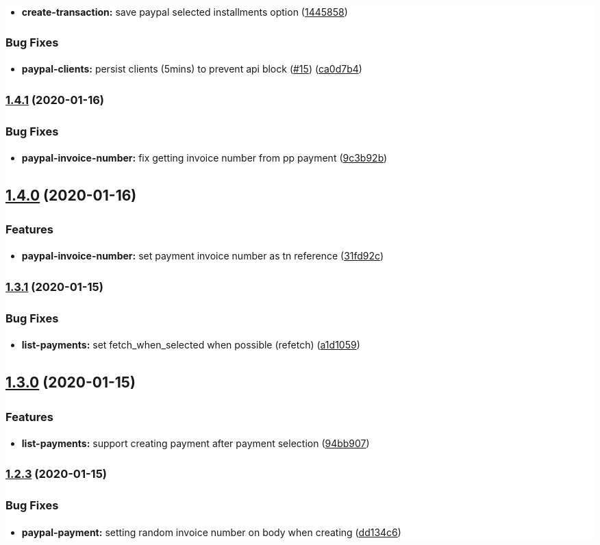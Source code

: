 * **create-transaction:** save paypal selected installments option ([1445858](https://github.com/ecomclub/app-paypal/commit/14458581f921ff41c3016bd280020c34a2451df4))


### Bug Fixes

* **paypal-clients:** persist clients (5mins) to prevent api block ([#15](https://github.com/ecomclub/app-paypal/issues/15)) ([ca0d7b4](https://github.com/ecomclub/app-paypal/commit/ca0d7b458c6dfd7d37c61751c3fd195e0efe665d))

### [1.4.1](https://github.com/ecomclub/app-paypal/compare/v1.4.0...v1.4.1) (2020-01-16)


### Bug Fixes

* **paypal-invoice-number:** fix getting invoice number from pp payment ([9c3b92b](https://github.com/ecomclub/app-paypal/commit/9c3b92b4263ec1ce015469a8ae4faeab357b6a8d))

## [1.4.0](https://github.com/ecomclub/app-paypal/compare/v1.3.1...v1.4.0) (2020-01-16)


### Features

* **paypal-invoice-number:** set payment invoice number as tn reference ([31fd92c](https://github.com/ecomclub/app-paypal/commit/31fd92c5acc3e319e8e2fdc6bfc9577709939f45))

### [1.3.1](https://github.com/ecomclub/app-paypal/compare/v1.3.0...v1.3.1) (2020-01-15)


### Bug Fixes

* **list-payments:** set fetch_when_selected when possible (refetch) ([a1d1059](https://github.com/ecomclub/app-paypal/commit/a1d105967deb3c0821bee15c0ef6e1cbd17bb5a9))

## [1.3.0](https://github.com/ecomclub/app-paypal/compare/v1.2.3...v1.3.0) (2020-01-15)


### Features

* **list-payments:** support creating payment after payment selection ([94bb907](https://github.com/ecomclub/app-paypal/commit/94bb9077fb2264691c6c3e695a501aaea93722b3))

### [1.2.3](https://github.com/ecomclub/app-paypal/compare/v1.2.2...v1.2.3) (2020-01-15)


### Bug Fixes

* **paypal-payment:** setting random invoice number on body when creating ([dd134c6](https://github.com/ecomclub/app-paypal/commit/dd134c6cd0f512429a460afa7e7d540a118c861c))
